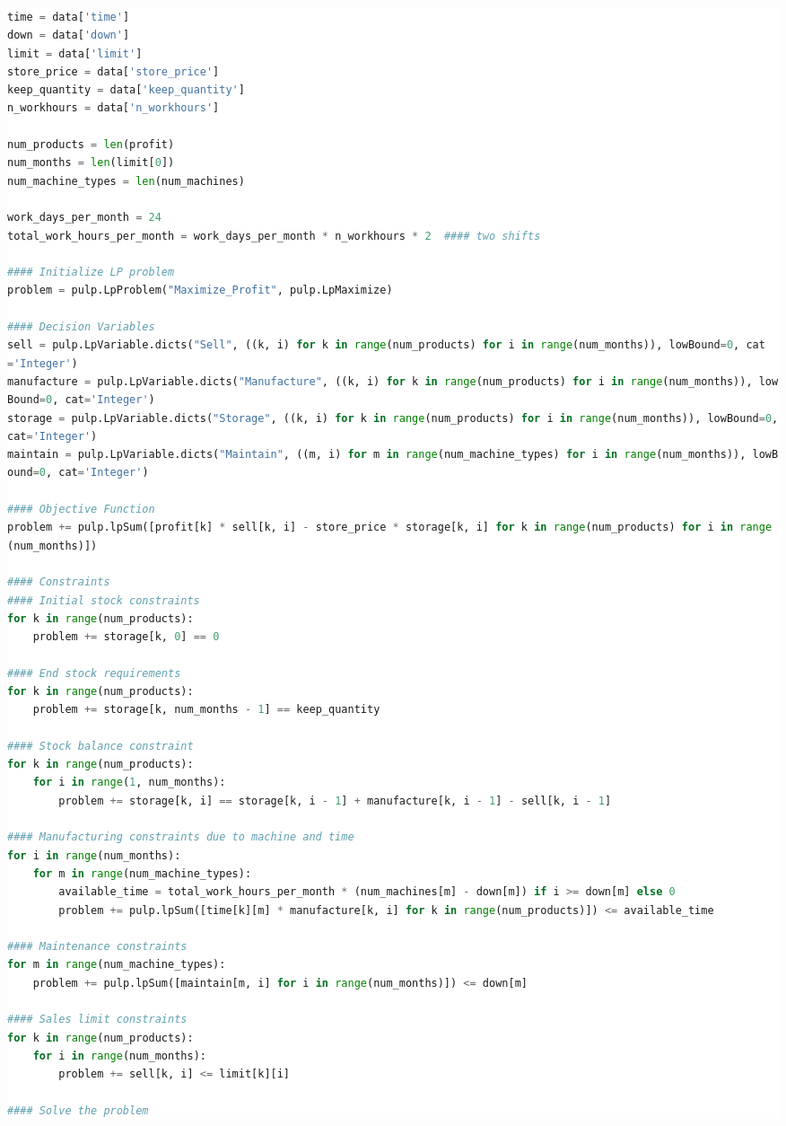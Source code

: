 ```python
time = data['time']
down = data['down']
limit = data['limit']
store_price = data['store_price']
keep_quantity = data['keep_quantity']
n_workhours = data['n_workhours']

num_products = len(profit)
num_months = len(limit[0])
num_machine_types = len(num_machines)

work_days_per_month = 24
total_work_hours_per_month = work_days_per_month * n_workhours * 2  #### two shifts

#### Initialize LP problem
problem = pulp.LpProblem("Maximize_Profit", pulp.LpMaximize)

#### Decision Variables
sell = pulp.LpVariable.dicts("Sell", ((k, i) for k in range(num_products) for i in range(num_months)), lowBound=0, cat='Integer')
manufacture = pulp.LpVariable.dicts("Manufacture", ((k, i) for k in range(num_products) for i in range(num_months)), lowBound=0, cat='Integer')
storage = pulp.LpVariable.dicts("Storage", ((k, i) for k in range(num_products) for i in range(num_months)), lowBound=0, cat='Integer')
maintain = pulp.LpVariable.dicts("Maintain", ((m, i) for m in range(num_machine_types) for i in range(num_months)), lowBound=0, cat='Integer')

#### Objective Function
problem += pulp.lpSum([profit[k] * sell[k, i] - store_price * storage[k, i] for k in range(num_products) for i in range(num_months)])

#### Constraints
#### Initial stock constraints
for k in range(num_products):
    problem += storage[k, 0] == 0

#### End stock requirements
for k in range(num_products):
    problem += storage[k, num_months - 1] == keep_quantity

#### Stock balance constraint
for k in range(num_products):
    for i in range(1, num_months):
        problem += storage[k, i] == storage[k, i - 1] + manufacture[k, i - 1] - sell[k, i - 1]

#### Manufacturing constraints due to machine and time
for i in range(num_months):
    for m in range(num_machine_types):
        available_time = total_work_hours_per_month * (num_machines[m] - down[m]) if i >= down[m] else 0
        problem += pulp.lpSum([time[k][m] * manufacture[k, i] for k in range(num_products)]) <= available_time

#### Maintenance constraints
for m in range(num_machine_types):
    problem += pulp.lpSum([maintain[m, i] for i in range(num_months)]) <= down[m]

#### Sales limit constraints
for k in range(num_products):
    for i in range(num_months):
        problem += sell[k, i] <= limit[k][i]

#### Solve the problem
```